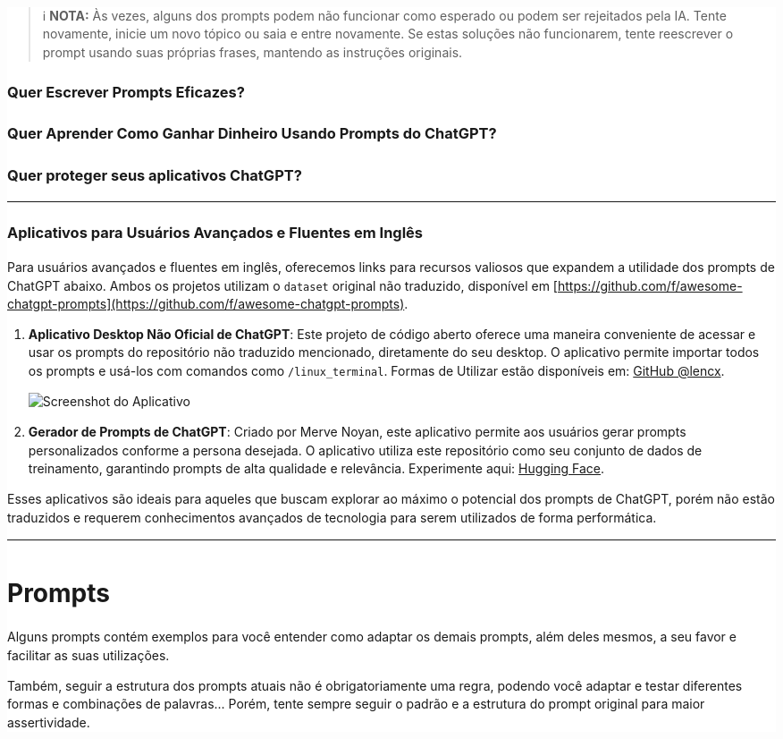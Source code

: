 > ℹ️ **NOTA:** Às vezes, alguns dos prompts podem não funcionar como esperado ou podem ser rejeitados pela IA. Tente novamente, inicie um novo tópico ou saia e entre novamente. Se estas soluções não funcionarem, tente reescrever o prompt usando suas próprias frases, mantendo as instruções originais.

### Quer Escrever Prompts Eficazes?



### Quer Aprender Como Ganhar Dinheiro Usando Prompts do ChatGPT?



### Quer proteger seus aplicativos ChatGPT?



---

### Aplicativos para Usuários Avançados e Fluentes em Inglês

Para usuários avançados e fluentes em inglês, oferecemos links para recursos valiosos que expandem a utilidade dos prompts de ChatGPT abaixo. 
Ambos os projetos utilizam o `dataset` original não traduzido, disponível em [https://github.com/f/awesome-chatgpt-prompts](https://github.com/f/awesome-chatgpt-prompts).

1. **Aplicativo Desktop Não Oficial de ChatGPT**: Este projeto de código aberto oferece uma maneira conveniente de acessar e usar os prompts do repositório não traduzido mencionado, diretamente do seu desktop.
O aplicativo permite importar todos os prompts e usá-los com comandos como `/linux_terminal`. Formas de Utilizar estão disponíveis em: [GitHub @lencx](https://github.com/lencx/ChatGPT).

   ![Screenshot do Aplicativo](https://user-images.githubusercontent.com/196477/208471439-877c2bcf-93ec-4ad9-9cb0-7e4ed7b1756a.png)

1. **Gerador de Prompts de ChatGPT**: Criado por Merve Noyan, este aplicativo permite aos usuários gerar prompts personalizados conforme a persona desejada. 
O aplicativo utiliza este repositório como seu conjunto de dados de treinamento, garantindo prompts de alta qualidade e relevância. Experimente aqui: [Hugging Face](https://huggingface.co/spaces/merve/ChatGPT-prompt-generator).

Esses aplicativos são ideais para aqueles que buscam explorar ao máximo o potencial dos prompts de ChatGPT, porém não estão traduzidos e requerem conhecimentos avançados de tecnologia para serem utilizados de forma performática.

---

# Prompts

Alguns prompts contém exemplos para você entender como adaptar os demais prompts, além deles mesmos, a seu favor e facilitar
as suas utilizações. 

Também, seguir a estrutura dos prompts atuais não é obrigatoriamente uma regra, podendo você adaptar e testar diferentes formas e combinações de palavras... Porém, tente sempre seguir o padrão e a estrutura do prompt original para maior assertividade.

